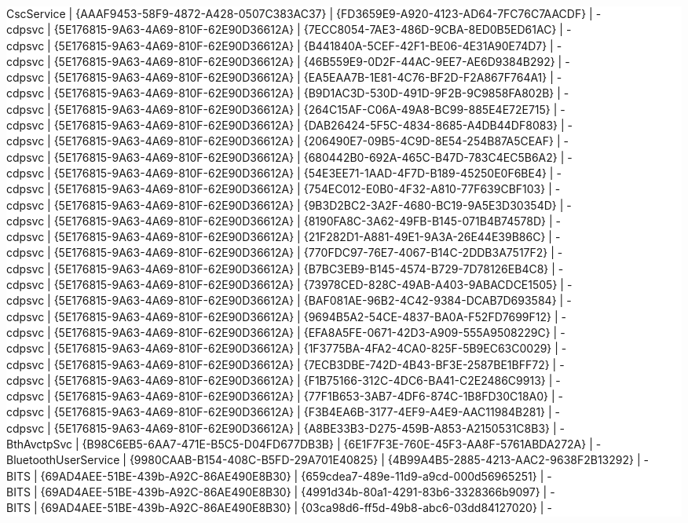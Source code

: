 CscService                               | {AAAF9453-58F9-4872-A428-0507C383AC37}   | {FD3659E9-A920-4123-AD64-7FC76C7AACDF} | -                           
cdpsvc                                   | {5E176815-9A63-4A69-810F-62E90D36612A}   | {7ECC8054-7AE3-486D-9CBA-8ED0B5ED61AC} | -                           
cdpsvc                                   | {5E176815-9A63-4A69-810F-62E90D36612A}   | {B441840A-5CEF-42F1-BE06-4E31A90E74D7} | -                           
cdpsvc                                   | {5E176815-9A63-4A69-810F-62E90D36612A}   | {46B559E9-0D2F-44AC-9EE7-AE6D9384B292} | -                           
cdpsvc                                   | {5E176815-9A63-4A69-810F-62E90D36612A}   | {EA5EAA7B-1E81-4C76-BF2D-F2A867F764A1} | -                           
cdpsvc                                   | {5E176815-9A63-4A69-810F-62E90D36612A}   | {B9D1AC3D-530D-491D-9F2B-9C9858FA802B} | -                           
cdpsvc                                   | {5E176815-9A63-4A69-810F-62E90D36612A}   | {264C15AF-C06A-49A8-BC99-885E4E72E715} | -                           
cdpsvc                                   | {5E176815-9A63-4A69-810F-62E90D36612A}   | {DAB26424-5F5C-4834-8685-A4DB44DF8083} | -                           
cdpsvc                                   | {5E176815-9A63-4A69-810F-62E90D36612A}   | {206490E7-09B5-4C9D-8E54-254B87A5CEAF} | -                           
cdpsvc                                   | {5E176815-9A63-4A69-810F-62E90D36612A}   | {680442B0-692A-465C-B47D-783C4EC5B6A2} | -                           
cdpsvc                                   | {5E176815-9A63-4A69-810F-62E90D36612A}   | {54E3EE71-1AAD-4F7D-B189-45250E0F6BE4} | -                           
cdpsvc                                   | {5E176815-9A63-4A69-810F-62E90D36612A}   | {754EC012-E0B0-4F32-A810-77F639CBF103} | -                           
cdpsvc                                   | {5E176815-9A63-4A69-810F-62E90D36612A}   | {9B3D2BC2-3A2F-4680-BC19-9A5E3D30354D} | -                           
cdpsvc                                   | {5E176815-9A63-4A69-810F-62E90D36612A}   | {8190FA8C-3A62-49FB-B145-071B4B74578D} | -                           
cdpsvc                                   | {5E176815-9A63-4A69-810F-62E90D36612A}   | {21F282D1-A881-49E1-9A3A-26E44E39B86C} | -                           
cdpsvc                                   | {5E176815-9A63-4A69-810F-62E90D36612A}   | {770FDC97-76E7-4067-B14C-2DDB3A7517F2} | -                           
cdpsvc                                   | {5E176815-9A63-4A69-810F-62E90D36612A}   | {B7BC3EB9-B145-4574-B729-7D78126EB4C8} | -                           
cdpsvc                                   | {5E176815-9A63-4A69-810F-62E90D36612A}   | {73978CED-828C-49AB-A403-9ABACDCE1505} | -                           
cdpsvc                                   | {5E176815-9A63-4A69-810F-62E90D36612A}   | {BAF081AE-96B2-4C42-9384-DCAB7D693584} | -                           
cdpsvc                                   | {5E176815-9A63-4A69-810F-62E90D36612A}   | {9694B5A2-54CE-4837-BA0A-F52FD7699F12} | -                           
cdpsvc                                   | {5E176815-9A63-4A69-810F-62E90D36612A}   | {EFA8A5FE-0671-42D3-A909-555A9508229C} | -                           
cdpsvc                                   | {5E176815-9A63-4A69-810F-62E90D36612A}   | {1F3775BA-4FA2-4CA0-825F-5B9EC63C0029} | -                           
cdpsvc                                   | {5E176815-9A63-4A69-810F-62E90D36612A}   | {7ECB3DBE-742D-4B43-BF3E-2587BE1BFF72} | -                           
cdpsvc                                   | {5E176815-9A63-4A69-810F-62E90D36612A}   | {F1B75166-312C-4DC6-BA41-C2E2486C9913} | -                           
cdpsvc                                   | {5E176815-9A63-4A69-810F-62E90D36612A}   | {77F1B653-3AB7-4DF6-874C-1B8FD30C18A0} | -                           
cdpsvc                                   | {5E176815-9A63-4A69-810F-62E90D36612A}   | {F3B4EA6B-3177-4EF9-A4E9-AAC11984B281} | -                           
cdpsvc                                   | {5E176815-9A63-4A69-810F-62E90D36612A}   | {A8BE33B3-D275-459B-A853-A2150531C8B3} | -                           
BthAvctpSvc                              | {B98C6EB5-6AA7-471E-B5C5-D04FD677DB3B}   | {6E1F7F3E-760E-45F3-AA8F-5761ABDA272A} | -                           
BluetoothUserService                     | {9980CAAB-B154-408C-B5FD-29A701E40825}   | {4B99A4B5-2885-4213-AAC2-9638F2B13292} | -                           
BITS                                     | {69AD4AEE-51BE-439b-A92C-86AE490E8B30}   | {659cdea7-489e-11d9-a9cd-000d56965251} | -                           
BITS                                     | {69AD4AEE-51BE-439b-A92C-86AE490E8B30}   | {4991d34b-80a1-4291-83b6-3328366b9097} | -                           
BITS                                     | {69AD4AEE-51BE-439b-A92C-86AE490E8B30}   | {03ca98d6-ff5d-49b8-abc6-03dd84127020} | -                           